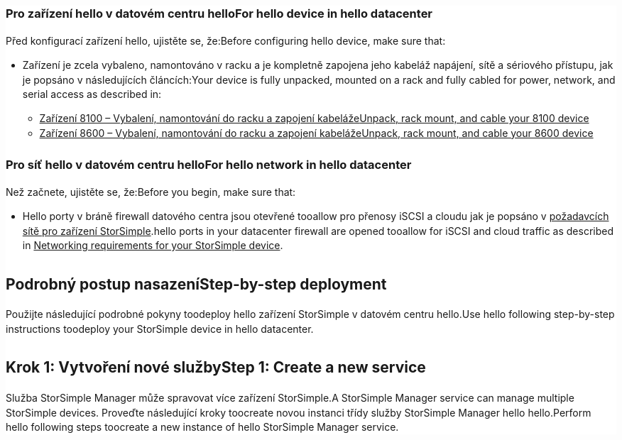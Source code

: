 ### <a name="for-hello-device-in-hello-datacenter"></a><span data-ttu-id="2595e-264">Pro zařízení hello v datovém centru hello</span><span class="sxs-lookup"><span data-stu-id="2595e-264">For hello device in hello datacenter</span></span>
<span data-ttu-id="2595e-265">Před konfigurací zařízení hello, ujistěte se, že:</span><span class="sxs-lookup"><span data-stu-id="2595e-265">Before configuring hello device, make sure that:</span></span>

* <span data-ttu-id="2595e-266">Zařízení je zcela vybaleno, namontováno v racku a je kompletně zapojena jeho kabeláž napájení, sítě a sériového přístupu, jak je popsáno v následujících článcích:</span><span class="sxs-lookup"><span data-stu-id="2595e-266">Your device is fully unpacked, mounted on a rack and fully cabled for power, network, and serial access as described in:</span></span>
  
  * [<span data-ttu-id="2595e-267">Zařízení 8100 – Vybalení, namontování do racku a zapojení kabeláže</span><span class="sxs-lookup"><span data-stu-id="2595e-267">Unpack, rack mount, and cable your 8100 device</span></span>](storsimple-8100-hardware-installation.md)
  * [<span data-ttu-id="2595e-268">Zařízení 8600 – Vybalení, namontování do racku a zapojení kabeláže</span><span class="sxs-lookup"><span data-stu-id="2595e-268">Unpack, rack mount, and cable your 8600 device</span></span>](storsimple-8600-hardware-installation.md)

### <a name="for-hello-network-in-hello-datacenter"></a><span data-ttu-id="2595e-269">Pro síť hello v datovém centru hello</span><span class="sxs-lookup"><span data-stu-id="2595e-269">For hello network in hello datacenter</span></span>
<span data-ttu-id="2595e-270">Než začnete, ujistěte se, že:</span><span class="sxs-lookup"><span data-stu-id="2595e-270">Before you begin, make sure that:</span></span>

* <span data-ttu-id="2595e-271">Hello porty v bráně firewall datového centra jsou otevřené tooallow pro přenosy iSCSI a cloudu jak je popsáno v [požadavcích sítě pro zařízení StorSimple](storsimple-system-requirements.md#networking-requirements-for-your-storsimple-device).</span><span class="sxs-lookup"><span data-stu-id="2595e-271">hello ports in your datacenter firewall are opened tooallow for iSCSI and cloud traffic as described in [Networking requirements for your StorSimple device](storsimple-system-requirements.md#networking-requirements-for-your-storsimple-device).</span></span>

## <a name="step-by-step-deployment"></a><span data-ttu-id="2595e-272">Podrobný postup nasazení</span><span class="sxs-lookup"><span data-stu-id="2595e-272">Step-by-step deployment</span></span>
<span data-ttu-id="2595e-273">Použijte následující podrobné pokyny toodeploy hello zařízení StorSimple v datovém centru hello.</span><span class="sxs-lookup"><span data-stu-id="2595e-273">Use hello following step-by-step instructions toodeploy your StorSimple device in hello datacenter.</span></span>

## <a name="step-1-create-a-new-service"></a><span data-ttu-id="2595e-274">Krok 1: Vytvoření nové služby</span><span class="sxs-lookup"><span data-stu-id="2595e-274">Step 1: Create a new service</span></span>
<span data-ttu-id="2595e-275">Služba StorSimple Manager může spravovat více zařízení StorSimple.</span><span class="sxs-lookup"><span data-stu-id="2595e-275">A StorSimple Manager service can manage multiple StorSimple devices.</span></span> <span data-ttu-id="2595e-276">Proveďte následující kroky toocreate novou instanci třídy služby StorSimple Manager hello hello.</span><span class="sxs-lookup"><span data-stu-id="2595e-276">Perform hello following steps toocreate a new instance of hello StorSimple Manager service.</span></span>
